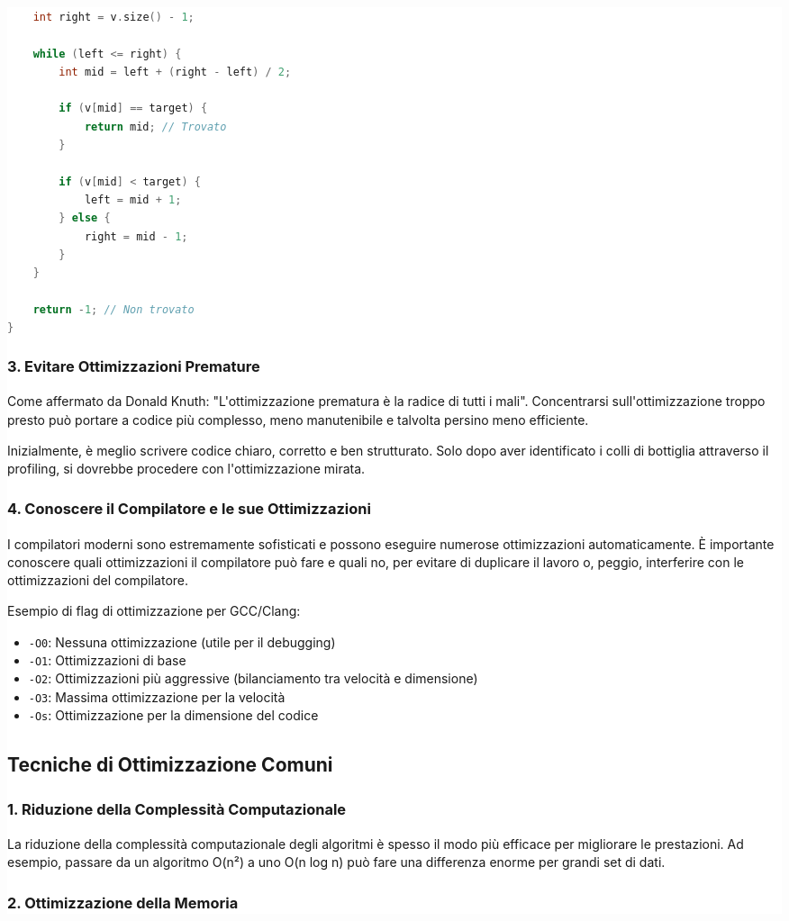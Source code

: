 ```cpp
    int right = v.size() - 1;
    
    while (left <= right) {
        int mid = left + (right - left) / 2;
        
        if (v[mid] == target) {
            return mid; // Trovato
        }
        
        if (v[mid] < target) {
            left = mid + 1;
        } else {
            right = mid - 1;
        }
    }
    
    return -1; // Non trovato
}
```

### 3. Evitare Ottimizzazioni Premature

Come affermato da Donald Knuth: "L'ottimizzazione prematura è la radice di tutti i mali". Concentrarsi sull'ottimizzazione troppo presto può portare a codice più complesso, meno manutenibile e talvolta persino meno efficiente.

Inizialmente, è meglio scrivere codice chiaro, corretto e ben strutturato. Solo dopo aver identificato i colli di bottiglia attraverso il profiling, si dovrebbe procedere con l'ottimizzazione mirata.

### 4. Conoscere il Compilatore e le sue Ottimizzazioni

I compilatori moderni sono estremamente sofisticati e possono eseguire numerose ottimizzazioni automaticamente. È importante conoscere quali ottimizzazioni il compilatore può fare e quali no, per evitare di duplicare il lavoro o, peggio, interferire con le ottimizzazioni del compilatore.

Esempio di flag di ottimizzazione per GCC/Clang:
- `-O0`: Nessuna ottimizzazione (utile per il debugging)
- `-O1`: Ottimizzazioni di base
- `-O2`: Ottimizzazioni più aggressive (bilanciamento tra velocità e dimensione)
- `-O3`: Massima ottimizzazione per la velocità
- `-Os`: Ottimizzazione per la dimensione del codice

## Tecniche di Ottimizzazione Comuni

### 1. Riduzione della Complessità Computazionale

La riduzione della complessità computazionale degli algoritmi è spesso il modo più efficace per migliorare le prestazioni. Ad esempio, passare da un algoritmo O(n²) a uno O(n log n) può fare una differenza enorme per grandi set di dati.

### 2. Ottimizzazione della Memoria

